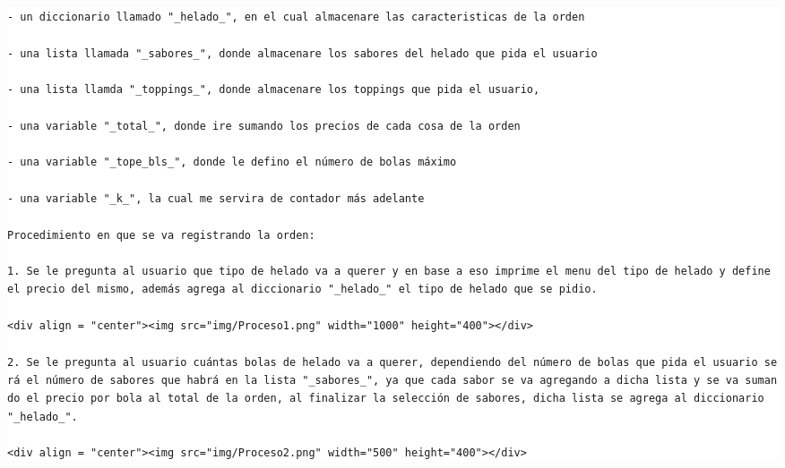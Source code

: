     - un diccionario llamado "_helado_", en el cual almacenare las caracteristicas de la orden

    - una lista llamada "_sabores_", donde almacenare los sabores del helado que pida el usuario

    - una lista llamda "_toppings_", donde almacenare los toppings que pida el usuario,

    - una variable "_total_", donde ire sumando los precios de cada cosa de la orden

    - una variable "_tope_bls_", donde le defino el número de bolas máximo

    - una variable "_k_", la cual me servira de contador más adelante

    Procedimiento en que se va registrando la orden:

    1. Se le pregunta al usuario que tipo de helado va a querer y en base a eso imprime el menu del tipo de helado y define el precio del mismo, además agrega al diccionario "_helado_" el tipo de helado que se pidio.

    <div align = "center"><img src="img/Proceso1.png" width="1000" height="400"></div>

    2. Se le pregunta al usuario cuántas bolas de helado va a querer, dependiendo del número de bolas que pida el usuario será el número de sabores que habrá en la lista "_sabores_", ya que cada sabor se va agregando a dicha lista y se va sumando el precio por bola al total de la orden, al finalizar la selección de sabores, dicha lista se agrega al diccionario "_helado_".

    <div align = "center"><img src="img/Proceso2.png" width="500" height="400"></div>
